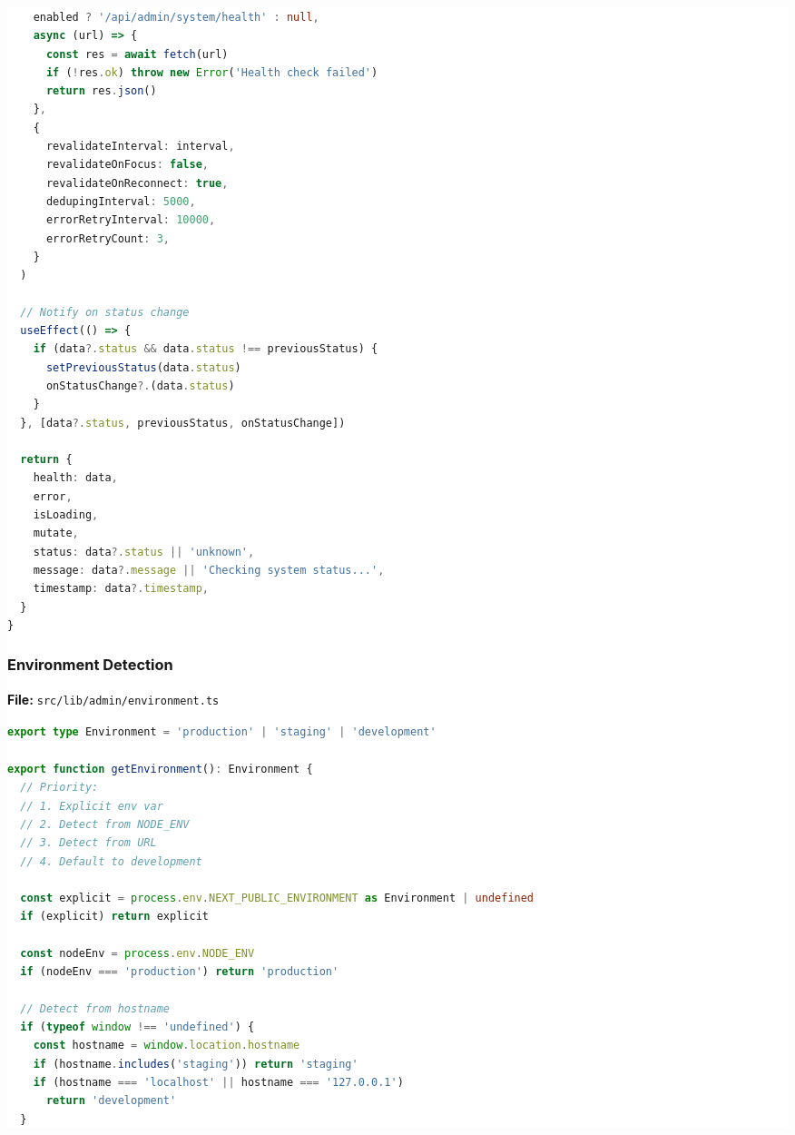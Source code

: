 ```typescript
    enabled ? '/api/admin/system/health' : null,
    async (url) => {
      const res = await fetch(url)
      if (!res.ok) throw new Error('Health check failed')
      return res.json()
    },
    {
      revalidateInterval: interval,
      revalidateOnFocus: false,
      revalidateOnReconnect: true,
      dedupingInterval: 5000,
      errorRetryInterval: 10000,
      errorRetryCount: 3,
    }
  )

  // Notify on status change
  useEffect(() => {
    if (data?.status && data.status !== previousStatus) {
      setPreviousStatus(data.status)
      onStatusChange?.(data.status)
    }
  }, [data?.status, previousStatus, onStatusChange])

  return {
    health: data,
    error,
    isLoading,
    mutate,
    status: data?.status || 'unknown',
    message: data?.message || 'Checking system status...',
    timestamp: data?.timestamp,
  }
}
```

### Environment Detection

**File:** `src/lib/admin/environment.ts`

```typescript
export type Environment = 'production' | 'staging' | 'development'

export function getEnvironment(): Environment {
  // Priority:
  // 1. Explicit env var
  // 2. Detect from NODE_ENV
  // 3. Detect from URL
  // 4. Default to development

  const explicit = process.env.NEXT_PUBLIC_ENVIRONMENT as Environment | undefined
  if (explicit) return explicit

  const nodeEnv = process.env.NODE_ENV
  if (nodeEnv === 'production') return 'production'

  // Detect from hostname
  if (typeof window !== 'undefined') {
    const hostname = window.location.hostname
    if (hostname.includes('staging')) return 'staging'
    if (hostname === 'localhost' || hostname === '127.0.0.1')
      return 'development'
  }

```